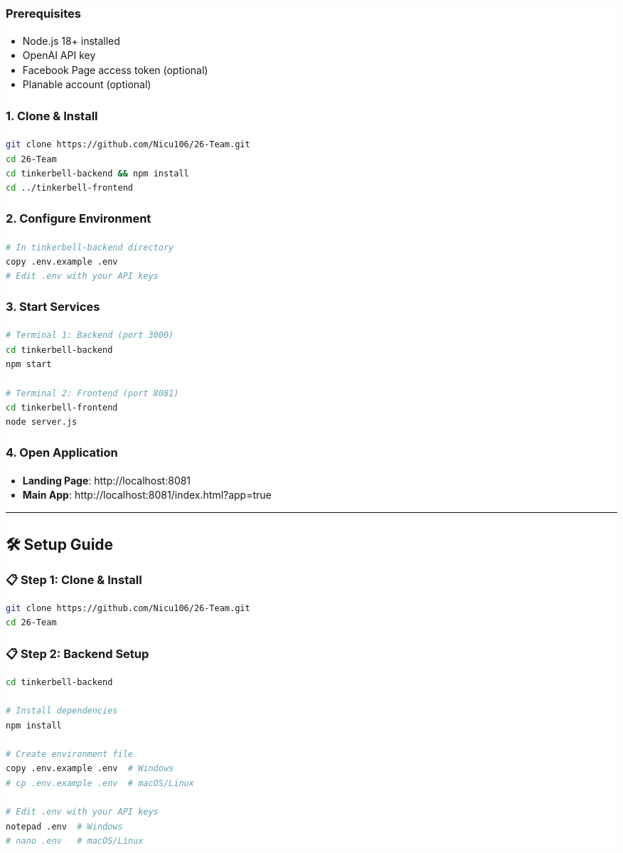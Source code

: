 ### Prerequisites
- Node.js 18+ installed
- OpenAI API key
- Facebook Page access token (optional)
- Planable account (optional)

### 1. Clone & Install
```bash
git clone https://github.com/Nicu106/26-Team.git
cd 26-Team
cd tinkerbell-backend && npm install
cd ../tinkerbell-frontend
```

### 2. Configure Environment
```bash
# In tinkerbell-backend directory
copy .env.example .env
# Edit .env with your API keys
```

### 3. Start Services
```bash
# Terminal 1: Backend (port 3000)
cd tinkerbell-backend
npm start

# Terminal 2: Frontend (port 8081)
cd tinkerbell-frontend
node server.js
```

### 4. Open Application
- **Landing Page**: http://localhost:8081
- **Main App**: http://localhost:8081/index.html?app=true

---

## 🛠️ **Setup Guide**

### 📋 **Step 1: Clone & Install**

```bash
git clone https://github.com/Nicu106/26-Team.git
cd 26-Team
```

### 📋 **Step 2: Backend Setup**

```bash
cd tinkerbell-backend

# Install dependencies
npm install

# Create environment file
copy .env.example .env  # Windows
# cp .env.example .env  # macOS/Linux

# Edit .env with your API keys
notepad .env  # Windows
# nano .env   # macOS/Linux
```
